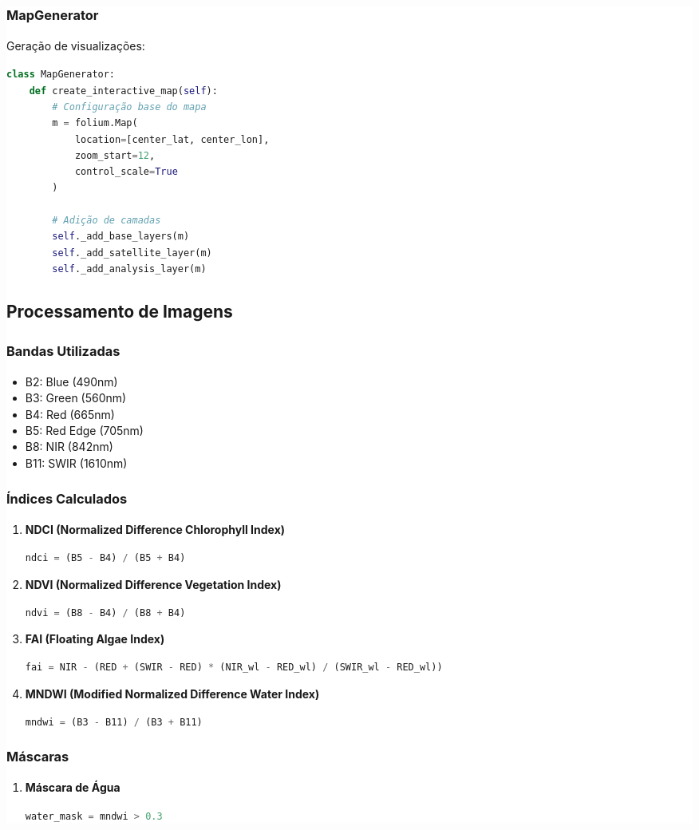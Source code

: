 ### MapGenerator
Geração de visualizações:
```python
class MapGenerator:
    def create_interactive_map(self):
        # Configuração base do mapa
        m = folium.Map(
            location=[center_lat, center_lon],
            zoom_start=12,
            control_scale=True
        )
        
        # Adição de camadas
        self._add_base_layers(m)
        self._add_satellite_layer(m)
        self._add_analysis_layer(m)
```

## Processamento de Imagens

### Bandas Utilizadas
- B2: Blue (490nm)
- B3: Green (560nm)
- B4: Red (665nm)
- B5: Red Edge (705nm)
- B8: NIR (842nm)
- B11: SWIR (1610nm)

### Índices Calculados
1. **NDCI (Normalized Difference Chlorophyll Index)**
   ```python
   ndci = (B5 - B4) / (B5 + B4)
   ```

2. **NDVI (Normalized Difference Vegetation Index)**
   ```python
   ndvi = (B8 - B4) / (B8 + B4)
   ```

3. **FAI (Floating Algae Index)**
   ```python
   fai = NIR - (RED + (SWIR - RED) * (NIR_wl - RED_wl) / (SWIR_wl - RED_wl))
   ```

4. **MNDWI (Modified Normalized Difference Water Index)**
   ```python
   mndwi = (B3 - B11) / (B3 + B11)
   ```

### Máscaras
1. **Máscara de Água**
   ```python
   water_mask = mndwi > 0.3
   ```
